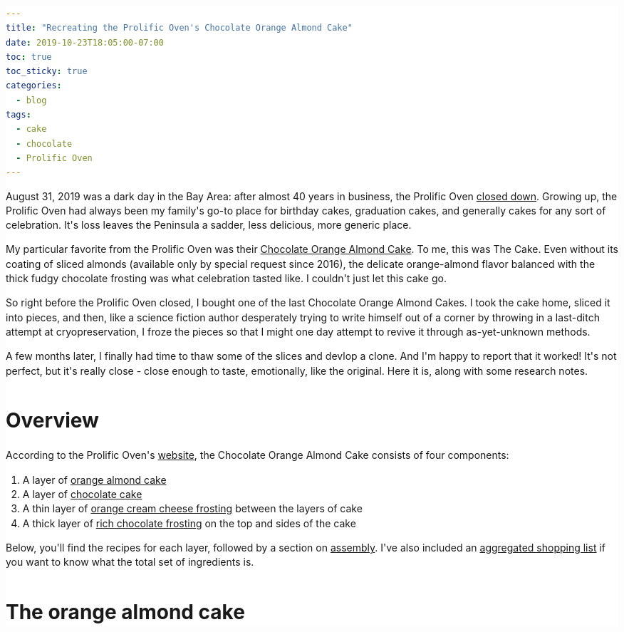 ```yaml
---
title: "Recreating the Prolific Oven's Chocolate Orange Almond Cake"
date: 2019-10-23T18:05:00-07:00
toc: true
toc_sticky: true
categories:
  - blog
tags:
  - cake
  - chocolate
  - Prolific Oven
---
```


August 31, 2019 was a dark day in the Bay Area: after almost 40 years in business, the Prolific Oven [closed down](http://www.prolificoven.com/). Growing up, the Prolific Oven had always been my family's go-to place for birthday cakes, graduation cakes, and generally cakes for any sort of celebration. It's loss leaves the Peninsula a sadder, less delicious, more generic place.

My particular favorite from the Prolific Oven was their [Chocolate Orange Almond Cake](http://www.prolificoven.com/bakery/cakes/chocolate-orange-almond). To me, this was The Cake. Even without its coating of sliced almonds (available only by special request since 2016), the delicate orange-almond flavor balanced with the thick fudgy chocolate frosting was what celebration tasted like. I couldn't just let this cake go.

So right before the Prolific Oven closed, I bought one of the last Chocolate Orange Almond Cakes. I took the cake home, sliced it into pieces, and then, like a science fiction author desperately trying to write himself out of a corner by throwing in a last-ditch attempt at cryopreservation, I froze the pieces so that I might one day attempt to revive it through as-yet-unknown methods.

A few months later, I finally had time to thaw some of the slices and devlop a clone. And I'm happy to report that it worked! It's not perfect, but it's really close - close enough to taste, emotionally, like the original. Here it is, along with some research notes.

# Overview

According to the Prolific Oven's [website](http://www.prolificoven.com/bakery/cakes/chocolate-orange-almond), the Chocolate Orange Almond Cake consists of four components:

1. A layer of [orange almond cake](#the-orange-almond-cake)
1. A layer of [chocolate cake](#the-chocolate-cake)
1. A thin layer of [orange cream cheese frosting](#the-orange-cream-cheese-frosting) between the layers of cake
1. A thick layer of [rich chocolate frosting](#the-rich-chocolate-frosting) on the top and sides of the cake

Below, you'll find the recipes for each layer, followed by a section on [assembly](#assembly). I've also included an [aggregated shopping list](#aggregated-ingredient-list) if you want to know what the total set of ingredients is.

# The orange almond cake
